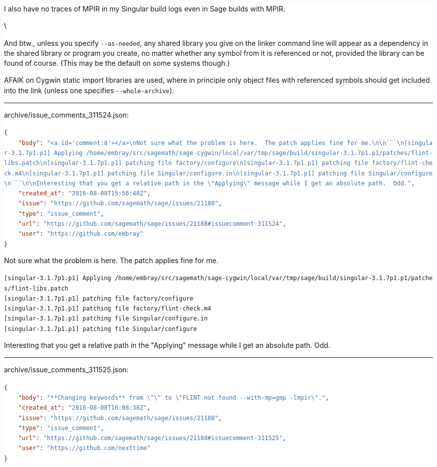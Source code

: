 I also have no traces of MPIR in my Singular build logs even in Sage builds with MPIR.

\\

And btw., unless you specify `--as-needed`, any shared library you give on the linker command line will appear as a dependency in the shared library or program you create, no matter whether any symbol from it is referenced or not, provided the library can be found of course.  (This may be the default on some systems though.)

AFAIK on Cygwin static import libraries are used, where in principle only object files with referenced symbols should get included into the link (unless one specifies `--whole-archive`).



---

archive/issue_comments_311524.json:
```json
{
    "body": "<a id='comment:8'></a>\nNot sure what the problem is here.  The patch applies fine for me.\n\n```\n[singular-3.1.7p1.p1] Applying /home/embray/src/sagemath/sage-cygwin/local/var/tmp/sage/build/singular-3.1.7p1.p1/patches/flint-libs.patch\n[singular-3.1.7p1.p1] patching file factory/configure\n[singular-3.1.7p1.p1] patching file factory/flint-check.m4\n[singular-3.1.7p1.p1] patching file Singular/configure.in\n[singular-3.1.7p1.p1] patching file Singular/configure\n```\n\nInteresting that you get a relative path in the \"Applying\" message while I get an absolute path.  Odd.",
    "created_at": "2016-08-08T15:56:48Z",
    "issue": "https://github.com/sagemath/sage/issues/21188",
    "type": "issue_comment",
    "url": "https://github.com/sagemath/sage/issues/21188#issuecomment-311524",
    "user": "https://github.com/embray"
}
```

<a id='comment:8'></a>
Not sure what the problem is here.  The patch applies fine for me.

```
[singular-3.1.7p1.p1] Applying /home/embray/src/sagemath/sage-cygwin/local/var/tmp/sage/build/singular-3.1.7p1.p1/patches/flint-libs.patch
[singular-3.1.7p1.p1] patching file factory/configure
[singular-3.1.7p1.p1] patching file factory/flint-check.m4
[singular-3.1.7p1.p1] patching file Singular/configure.in
[singular-3.1.7p1.p1] patching file Singular/configure
```

Interesting that you get a relative path in the "Applying" message while I get an absolute path.  Odd.



---

archive/issue_comments_311525.json:
```json
{
    "body": "**Changing keywords** from \"\" to \"FLINT not found --with-mp=gmp -lmpir\".",
    "created_at": "2016-08-08T16:08:38Z",
    "issue": "https://github.com/sagemath/sage/issues/21188",
    "type": "issue_comment",
    "url": "https://github.com/sagemath/sage/issues/21188#issuecomment-311525",
    "user": "https://github.com/nexttime"
}
```
